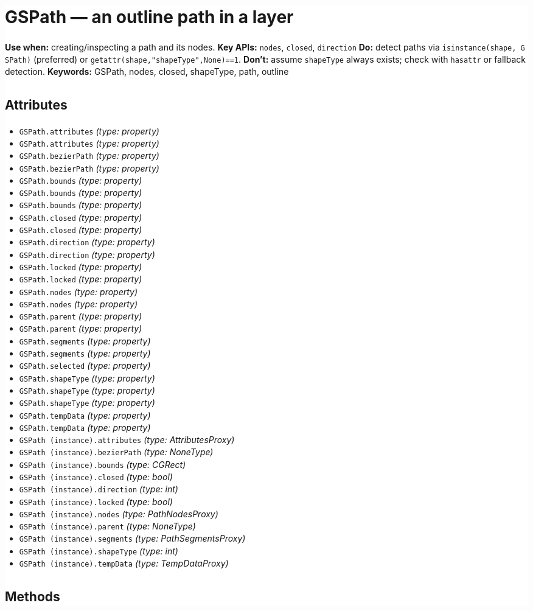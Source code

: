# GSPath — an outline path in a layer
**Use when:** creating/inspecting a path and its nodes.
**Key APIs:** `nodes`, `closed`, `direction`
**Do:** detect paths via `isinstance(shape, GSPath)` (preferred) or `getattr(shape,"shapeType",None)==1`.
**Don’t:** assume `shapeType` always exists; check with `hasattr` or fallback detection.
**Keywords:** GSPath, nodes, closed, shapeType, path, outline


## Attributes

- `GSPath.attributes`  *(type: property)*
- `GSPath.attributes`  *(type: property)*
- `GSPath.bezierPath`  *(type: property)*
- `GSPath.bezierPath`  *(type: property)*
- `GSPath.bounds`  *(type: property)*
- `GSPath.bounds`  *(type: property)*
- `GSPath.bounds`  *(type: property)*
- `GSPath.closed`  *(type: property)*
- `GSPath.closed`  *(type: property)*
- `GSPath.direction`  *(type: property)*
- `GSPath.direction`  *(type: property)*
- `GSPath.locked`  *(type: property)*
- `GSPath.locked`  *(type: property)*
- `GSPath.nodes`  *(type: property)*
- `GSPath.nodes`  *(type: property)*
- `GSPath.parent`  *(type: property)*
- `GSPath.parent`  *(type: property)*
- `GSPath.segments`  *(type: property)*
- `GSPath.segments`  *(type: property)*
- `GSPath.selected`  *(type: property)*
- `GSPath.shapeType`  *(type: property)*
- `GSPath.shapeType`  *(type: property)*
- `GSPath.shapeType`  *(type: property)*
- `GSPath.tempData`  *(type: property)*
- `GSPath.tempData`  *(type: property)*
- `GSPath (instance).attributes`  *(type: AttributesProxy)*
- `GSPath (instance).bezierPath`  *(type: NoneType)*
- `GSPath (instance).bounds`  *(type: CGRect)*
- `GSPath (instance).closed`  *(type: bool)*
- `GSPath (instance).direction`  *(type: int)*
- `GSPath (instance).locked`  *(type: bool)*
- `GSPath (instance).nodes`  *(type: PathNodesProxy)*
- `GSPath (instance).parent`  *(type: NoneType)*
- `GSPath (instance).segments`  *(type: PathSegmentsProxy)*
- `GSPath (instance).shapeType`  *(type: int)*
- `GSPath (instance).tempData`  *(type: TempDataProxy)*

## Methods

